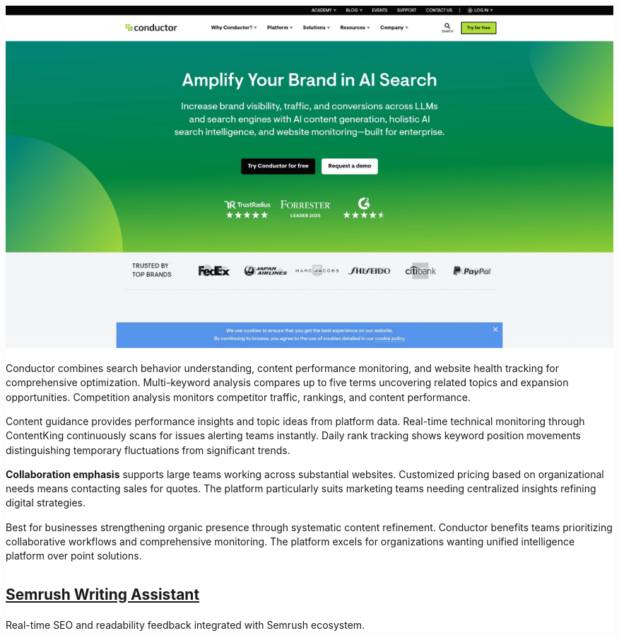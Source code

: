 ![Conductor Screenshot](image/conductor.webp)


Conductor combines search behavior understanding, content performance monitoring, and website health tracking for comprehensive optimization. Multi-keyword analysis compares up to five terms uncovering related topics and expansion opportunities. Competition analysis monitors competitor traffic, rankings, and content performance.

Content guidance provides performance insights and topic ideas from platform data. Real-time technical monitoring through ContentKing continuously scans for issues alerting teams instantly. Daily rank tracking shows keyword position movements distinguishing temporary fluctuations from significant trends.

**Collaboration emphasis** supports large teams working across substantial websites. Customized pricing based on organizational needs means contacting sales for quotes. The platform particularly suits marketing teams needing centralized insights refining digital strategies.

Best for businesses strengthening organic presence through systematic content refinement. Conductor benefits teams prioritizing collaborative workflows and comprehensive monitoring. The platform excels for organizations wanting unified intelligence platform over point solutions.

## **[Semrush Writing Assistant](https://www.semrush.com)**

Real-time SEO and readability feedback integrated with Semrush ecosystem.
